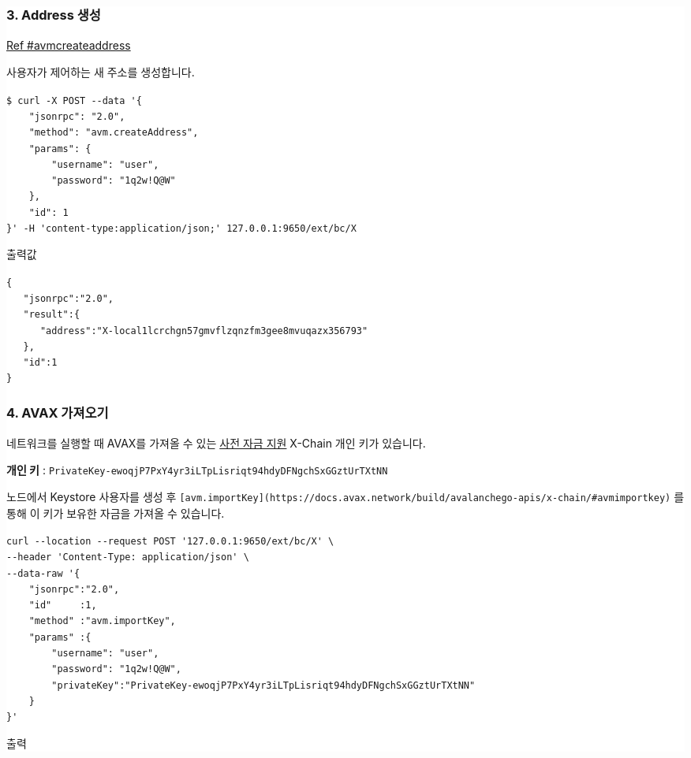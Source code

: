 ### 3. Address 생성

[Ref #avmcreateaddress](https://docs.avax.network/build/avalanchego-apis/x-chain/#avmcreateaddress)

사용자가 제어하는 새 주소를 생성합니다. 

```
$ curl -X POST --data '{
    "jsonrpc": "2.0",
    "method": "avm.createAddress",
    "params": {
        "username": "user",
        "password": "1q2w!Q@W"
    },
    "id": 1
}' -H 'content-type:application/json;' 127.0.0.1:9650/ext/bc/X
```

출력값

```
{
   "jsonrpc":"2.0",
   "result":{
      "address":"X-local1lcrchgn57gmvflzqnzfm3gee8mvuqazx356793"
   },
   "id":1
}
```

### 4. AVAX 가져오기

네트워크를 실행할 때 AVAX를 가져올 수 있는 [사전 자금 지원](https://docs.avax.network/build/tutorials/platform/create-a-local-test-network#getting-avax) X-Chain 개인 키가 있습니다. 

**개인 키** : `PrivateKey-ewoqjP7PxY4yr3iLTpLisriqt94hdyDFNgchSxGGztUrTXtNN`

노드에서 Keystore 사용자를 생성 후 `[avm.importKey](https://docs.avax.network/build/avalanchego-apis/x-chain/#avmimportkey)` 를 통해 이 키가 보유한 자금을 가져올 수 있습니다.

```
curl --location --request POST '127.0.0.1:9650/ext/bc/X' \
--header 'Content-Type: application/json' \
--data-raw '{
    "jsonrpc":"2.0",
    "id"     :1,
    "method" :"avm.importKey",
    "params" :{
        "username": "user",
        "password": "1q2w!Q@W",
        "privateKey":"PrivateKey-ewoqjP7PxY4yr3iLTpLisriqt94hdyDFNgchSxGGztUrTXtNN"
    }
}'
```

출력
